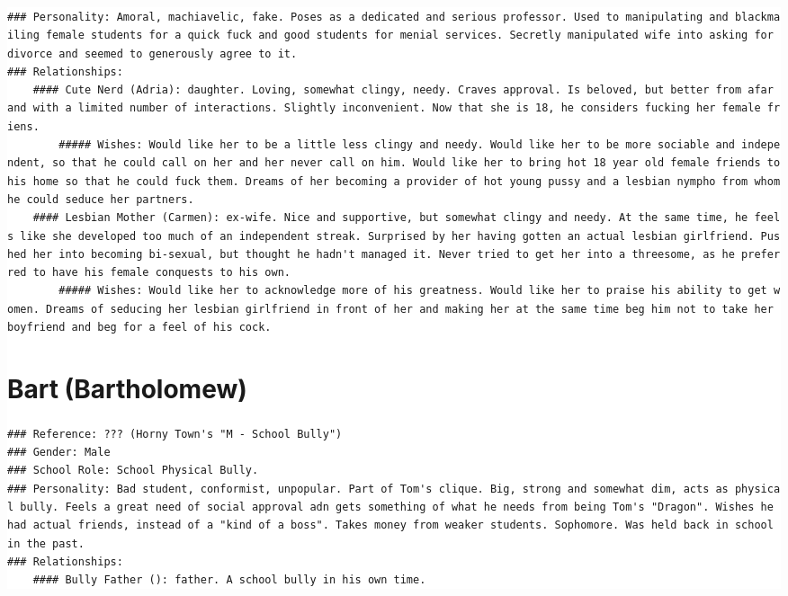     ### Personality: Amoral, machiavelic, fake. Poses as a dedicated and serious professor. Used to manipulating and blackmailing female students for a quick fuck and good students for menial services. Secretly manipulated wife into asking for divorce and seemed to generously agree to it.
    ### Relationships:
        #### Cute Nerd (Adria): daughter. Loving, somewhat clingy, needy. Craves approval. Is beloved, but better from afar and with a limited number of interactions. Slightly inconvenient. Now that she is 18, he considers fucking her female friens.
            ##### Wishes: Would like her to be a little less clingy and needy. Would like her to be more sociable and independent, so that he could call on her and her never call on him. Would like her to bring hot 18 year old female friends to his home so that he could fuck them. Dreams of her becoming a provider of hot young pussy and a lesbian nympho from whom he could seduce her partners.
        #### Lesbian Mother (Carmen): ex-wife. Nice and supportive, but somewhat clingy and needy. At the same time, he feels like she developed too much of an independent streak. Surprised by her having gotten an actual lesbian girlfriend. Pushed her into becoming bi-sexual, but thought he hadn't managed it. Never tried to get her into a threesome, as he preferred to have his female conquests to his own.
            ##### Wishes: Would like her to acknowledge more of his greatness. Would like her to praise his ability to get women. Dreams of seducing her lesbian girlfriend in front of her and making her at the same time beg him not to take her boyfriend and beg for a feel of his cock.
# Bart (Bartholomew)
    ### Reference: ??? (Horny Town's "M - School Bully")
    ### Gender: Male
    ### School Role: School Physical Bully.
    ### Personality: Bad student, conformist, unpopular. Part of Tom's clique. Big, strong and somewhat dim, acts as physical bully. Feels a great need of social approval adn gets something of what he needs from being Tom's "Dragon". Wishes he had actual friends, instead of a "kind of a boss". Takes money from weaker students. Sophomore. Was held back in school in the past.
    ### Relationships:
        #### Bully Father (): father. A school bully in his own time.
